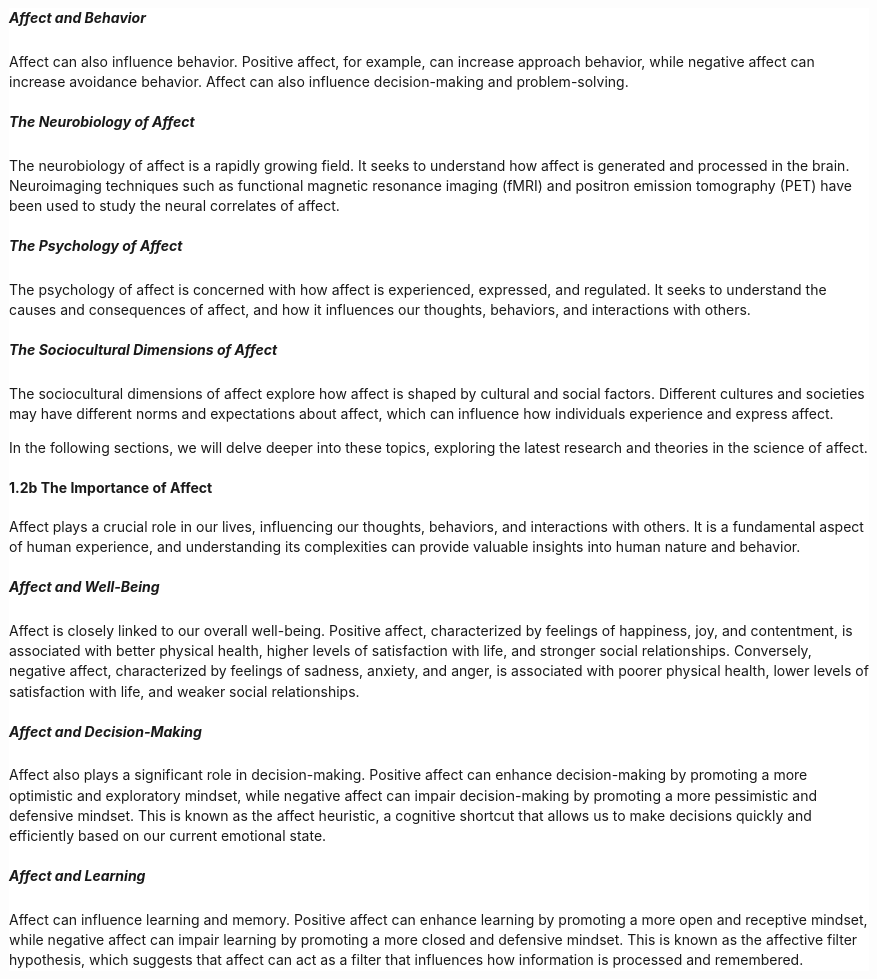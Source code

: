 ##### Affect and Behavior

Affect can also influence behavior. Positive affect, for example, can increase approach behavior, while negative affect can increase avoidance behavior. Affect can also influence decision-making and problem-solving.

##### The Neurobiology of Affect

The neurobiology of affect is a rapidly growing field. It seeks to understand how affect is generated and processed in the brain. Neuroimaging techniques such as functional magnetic resonance imaging (fMRI) and positron emission tomography (PET) have been used to study the neural correlates of affect.

##### The Psychology of Affect

The psychology of affect is concerned with how affect is experienced, expressed, and regulated. It seeks to understand the causes and consequences of affect, and how it influences our thoughts, behaviors, and interactions with others.

##### The Sociocultural Dimensions of Affect

The sociocultural dimensions of affect explore how affect is shaped by cultural and social factors. Different cultures and societies may have different norms and expectations about affect, which can influence how individuals experience and express affect.

In the following sections, we will delve deeper into these topics, exploring the latest research and theories in the science of affect.

#### 1.2b The Importance of Affect

Affect plays a crucial role in our lives, influencing our thoughts, behaviors, and interactions with others. It is a fundamental aspect of human experience, and understanding its complexities can provide valuable insights into human nature and behavior.

##### Affect and Well-Being

Affect is closely linked to our overall well-being. Positive affect, characterized by feelings of happiness, joy, and contentment, is associated with better physical health, higher levels of satisfaction with life, and stronger social relationships. Conversely, negative affect, characterized by feelings of sadness, anxiety, and anger, is associated with poorer physical health, lower levels of satisfaction with life, and weaker social relationships.

##### Affect and Decision-Making

Affect also plays a significant role in decision-making. Positive affect can enhance decision-making by promoting a more optimistic and exploratory mindset, while negative affect can impair decision-making by promoting a more pessimistic and defensive mindset. This is known as the affect heuristic, a cognitive shortcut that allows us to make decisions quickly and efficiently based on our current emotional state.

##### Affect and Learning

Affect can influence learning and memory. Positive affect can enhance learning by promoting a more open and receptive mindset, while negative affect can impair learning by promoting a more closed and defensive mindset. This is known as the affective filter hypothesis, which suggests that affect can act as a filter that influences how information is processed and remembered.
